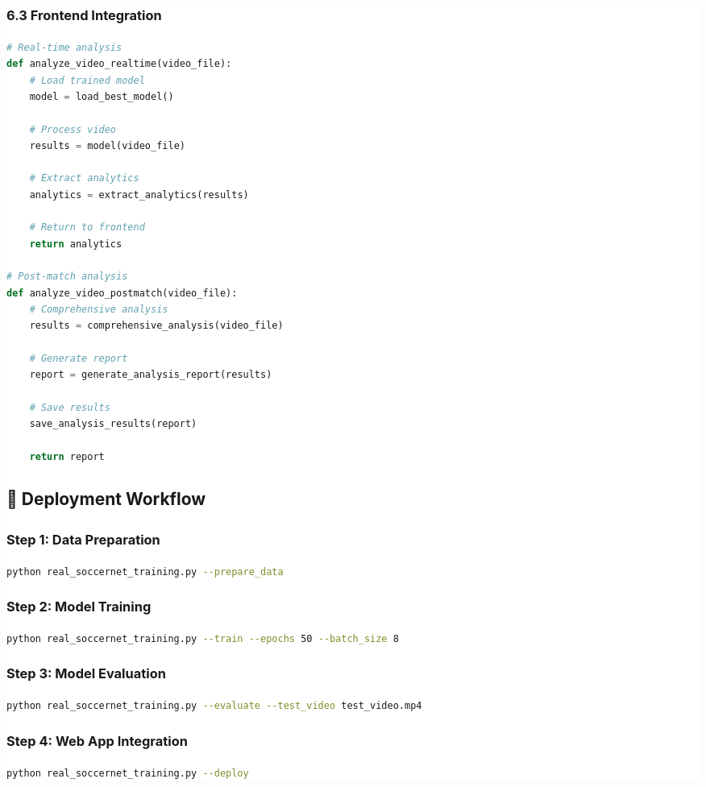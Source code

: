### **6.3 Frontend Integration**
```python
# Real-time analysis
def analyze_video_realtime(video_file):
    # Load trained model
    model = load_best_model()
    
    # Process video
    results = model(video_file)
    
    # Extract analytics
    analytics = extract_analytics(results)
    
    # Return to frontend
    return analytics

# Post-match analysis
def analyze_video_postmatch(video_file):
    # Comprehensive analysis
    results = comprehensive_analysis(video_file)
    
    # Generate report
    report = generate_analysis_report(results)
    
    # Save results
    save_analysis_results(report)
    
    return report
```

## 🎯 **Deployment Workflow**

### **Step 1: Data Preparation**
```bash
python real_soccernet_training.py --prepare_data
```

### **Step 2: Model Training**
```bash
python real_soccernet_training.py --train --epochs 50 --batch_size 8
```

### **Step 3: Model Evaluation**
```bash
python real_soccernet_training.py --evaluate --test_video test_video.mp4
```

### **Step 4: Web App Integration**
```bash
python real_soccernet_training.py --deploy
```
